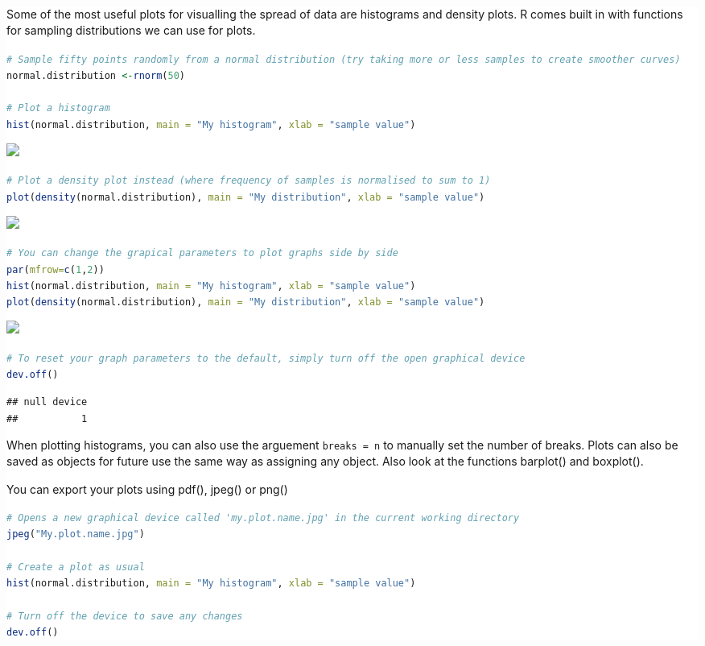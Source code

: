 Some of the most useful plots for visualling the spread of data are
histograms and density plots. R comes built in with functions for
sampling distributions we can use for plots.

``` r
# Sample fifty points randomly from a normal distribution (try taking more or less samples to create smoother curves)
normal.distribution <-rnorm(50)

# Plot a histogram
hist(normal.distribution, main = "My histogram", xlab = "sample value")
```

![](Practical_1_files/figure-gfm/unnamed-chunk-33-1.png)

``` r
# Plot a density plot instead (where frequency of samples is normalised to sum to 1)
plot(density(normal.distribution), main = "My distribution", xlab = "sample value")
```

![](Practical_1_files/figure-gfm/unnamed-chunk-33-2.png)

``` r
# You can change the grapical parameters to plot graphs side by side
par(mfrow=c(1,2))
hist(normal.distribution, main = "My histogram", xlab = "sample value")
plot(density(normal.distribution), main = "My distribution", xlab = "sample value")
```

![](Practical_1_files/figure-gfm/unnamed-chunk-34-1.png)

``` r
# To reset your graph parameters to the default, simply turn off the open graphical device
dev.off()
```

    ## null device 
    ##           1

When plotting histograms, you can also use the arguement `breaks = n` to
manually set the number of breaks. Plots can also be saved as objects
for future use the same way as assigning any object. Also look at the
functions barplot() and boxplot().

You can export your plots using pdf(), jpeg() or png()

``` r
# Opens a new graphical device called 'my.plot.name.jpg' in the current working directory
jpeg("My.plot.name.jpg")

# Create a plot as usual
hist(normal.distribution, main = "My histogram", xlab = "sample value")

# Turn off the device to save any changes
dev.off()
```
